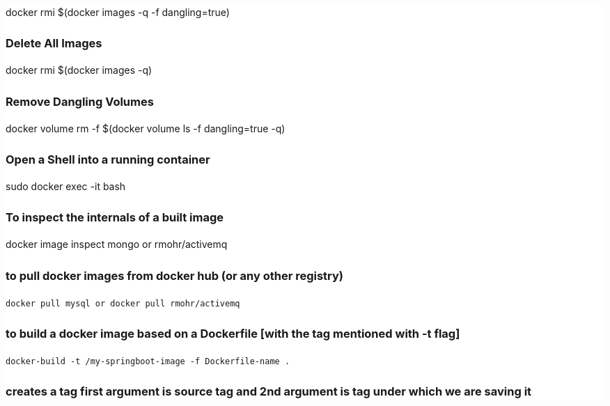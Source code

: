 [](https://github.com/FullStackLabsCa/boca-spring-boot-app/blob/main/boca-spring-boot-app-instance/Docker-Commands.md#delete-all-untagged-dangling-docker-images)

docker rmi $(docker images -q -f dangling=true)

### Delete All Images

[](https://github.com/FullStackLabsCa/boca-spring-boot-app/blob/main/boca-spring-boot-app-instance/Docker-Commands.md#delete-all-images)

docker rmi $(docker images -q)

### Remove Dangling Volumes

[](https://github.com/FullStackLabsCa/boca-spring-boot-app/blob/main/boca-spring-boot-app-instance/Docker-Commands.md#remove-dangling-volumes)

docker volume rm -f $(docker volume ls -f dangling=true -q)

### Open a Shell into a running container

[](https://github.com/FullStackLabsCa/boca-spring-boot-app/blob/main/boca-spring-boot-app-instance/Docker-Commands.md#open-a-shell-into-a-running-container)

sudo docker exec -it bash

### To inspect the internals of a built image

[](https://github.com/FullStackLabsCa/boca-spring-boot-app/blob/main/boca-spring-boot-app-instance/Docker-Commands.md#to-inspect-the-internals-of-a-built-image)

docker image inspect mongo or rmohr/activemq

### to pull docker images from docker hub (or any other registry)

[](https://github.com/FullStackLabsCa/boca-spring-boot-app/blob/main/boca-spring-boot-app-instance/Docker-Commands.md#to-pull-docker-images-from-docker-hub-or-any-other-registry)

```
docker pull mysql or docker pull rmohr/activemq
```

### to build a docker image based on a Dockerfile [with the tag mentioned with -t flag]

[](https://github.com/FullStackLabsCa/boca-spring-boot-app/blob/main/boca-spring-boot-app-instance/Docker-Commands.md#to-build-a-docker-image-based-on-a-dockerfile-with-the-tag-mentioned-with--t-flag)

```
docker-build -t /my-springboot-image -f Dockerfile-name .
```

### creates a tag first argument is source tag and 2nd argument is tag under which we are saving it
